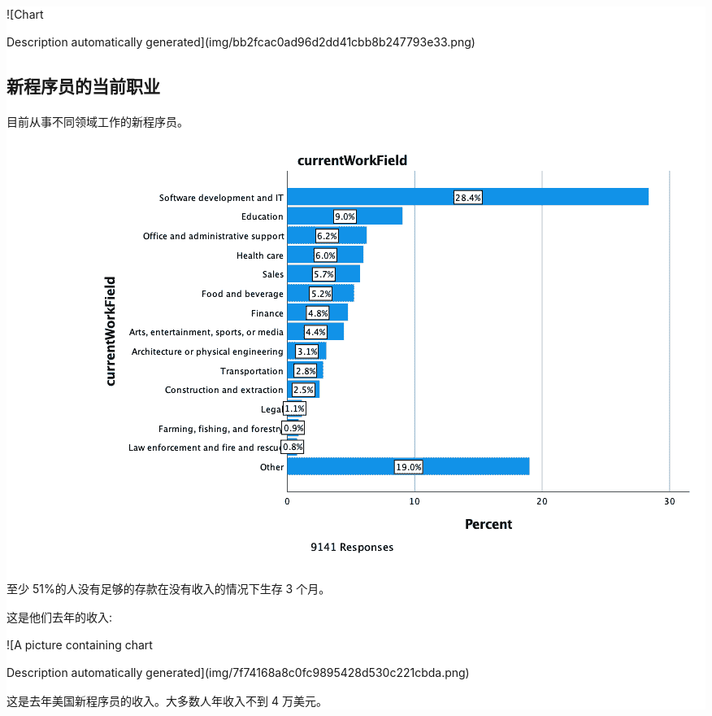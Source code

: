![Chart

Description automatically generated](img/bb2fcac0ad96d2dd41cbb8b247793e33.png)

## 新程序员的当前职业

目前从事不同领域工作的新程序员。

![image15](img/c1c1b73382b2d984063ff99f56012679.png)

至少 51%的人没有足够的存款在没有收入的情况下生存 3 个月。

这是他们去年的收入:

![A picture containing chart

Description automatically generated](img/7f74168a8c0fc9895428d530c221cbda.png)

这是去年美国新程序员的收入。大多数人年收入不到 4 万美元。
